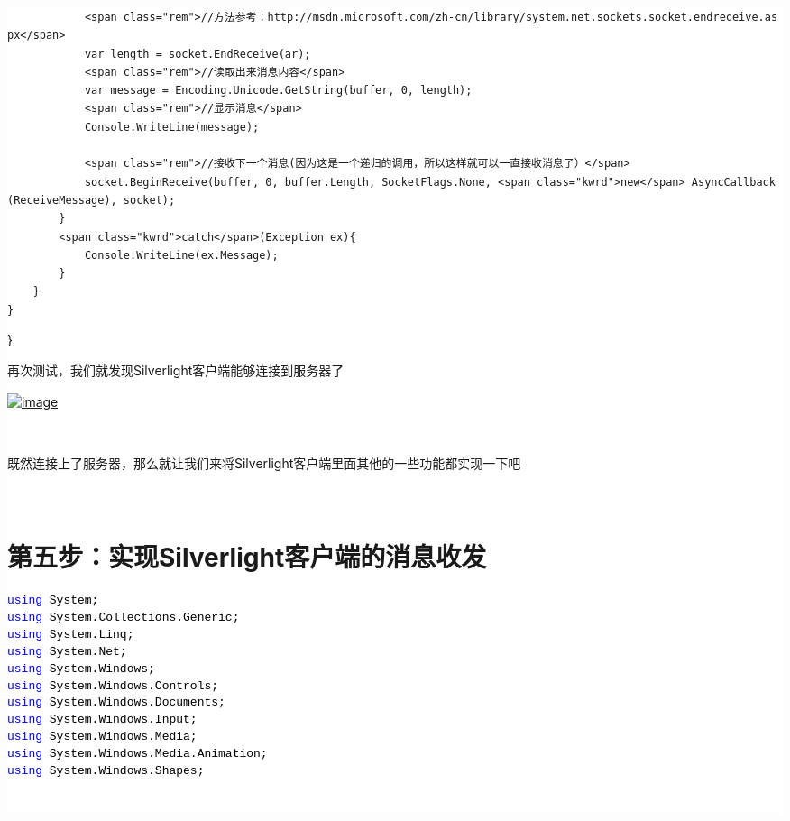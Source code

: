                 <span class="rem">//方法参考：http://msdn.microsoft.com/zh-cn/library/system.net.sockets.socket.endreceive.aspx</span>
                var length = socket.EndReceive(ar);
                <span class="rem">//读取出来消息内容</span>
                var message = Encoding.Unicode.GetString(buffer, 0, length);
                <span class="rem">//显示消息</span>
                Console.WriteLine(message);

                <span class="rem">//接收下一个消息(因为这是一个递归的调用，所以这样就可以一直接收消息了）</span>
                socket.BeginReceive(buffer, 0, buffer.Length, SocketFlags.None, <span class="kwrd">new</span> AsyncCallback(ReceiveMessage), socket);
            }
            <span class="kwrd">catch</span>(Exception ex){
                Console.WriteLine(ex.Message);
            }
        }
    }
}
</pre>
<style type="text/css">.csharpcode, .csharpcode pre
{
	font-size: small;
	color: black;
	font-family: consolas, "Courier New", courier, monospace;
	background-color: #ffffff;
	/*white-space: pre;*/
}
.csharpcode pre { margin: 0em; }
.csharpcode .rem { color: #008000; }
.csharpcode .kwrd { color: #0000ff; }
.csharpcode .str { color: #006080; }
.csharpcode .op { color: #0000c0; }
.csharpcode .preproc { color: #cc6633; }
.csharpcode .asp { background-color: #ffff00; }
.csharpcode .html { color: #800000; }
.csharpcode .attr { color: #ff0000; }
.csharpcode .alt 
{
	background-color: #f4f4f4;
	width: 100%;
	margin: 0em;
}
.csharpcode .lnum { color: #606060; }
</style>




<p>再次测试，我们就发现Silverlight客户端能够连接到服务器了</p>
<p><a href="http://images.cnblogs.com/cnblogs_com/chenxizhang/201109/201109101210303620.png"><img title="image" border="0" alt="image" src="http://images.cnblogs.com/cnblogs_com/chenxizhang/201109/201109101210308321.png" width="836" height="357"></a></p>
<p>&nbsp;</p>
<p>既然连接上了服务器，那么就让我们来将Silverlight客户端里面其他的一些功能都实现一下吧</p>
<p>&nbsp;</p>
<h1>第五步：实现Silverlight客户端的消息收发</h1><pre class="csharpcode"><span class="kwrd">using</span> System;
<span class="kwrd">using</span> System.Collections.Generic;
<span class="kwrd">using</span> System.Linq;
<span class="kwrd">using</span> System.Net;
<span class="kwrd">using</span> System.Windows;
<span class="kwrd">using</span> System.Windows.Controls;
<span class="kwrd">using</span> System.Windows.Documents;
<span class="kwrd">using</span> System.Windows.Input;
<span class="kwrd">using</span> System.Windows.Media;
<span class="kwrd">using</span> System.Windows.Media.Animation;
<span class="kwrd">using</span> System.Windows.Shapes;
